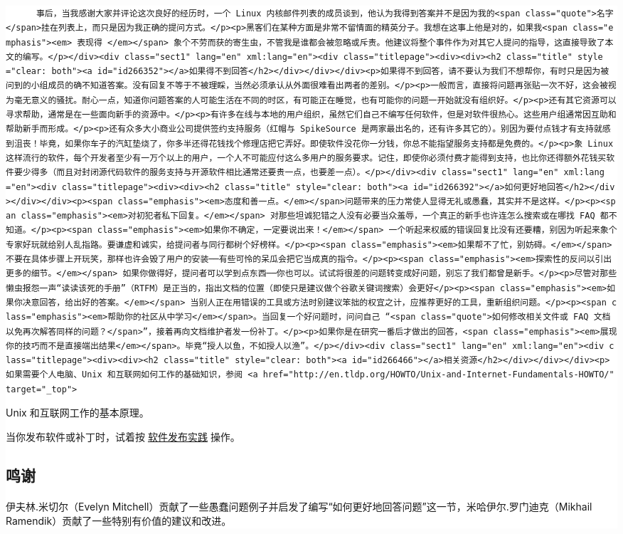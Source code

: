           事后，当我感谢大家并评论这次良好的经历时，一个 Linux 内核邮件列表的成员谈到，他认为我得到答案并不是因为我的<span class="quote">名字</span>挂在列表上，而只是因为我正确的提问方式。</p><p>黑客们在某种方面是非常不留情面的精英分子。我想在这事上他是对的，如果我<span class="emphasis"><em> 表现得 </em></span> 象个不劳而获的寄生虫，不管我是谁都会被忽略或斥责。他建议将整个事件作为对其它人提问的指导，这直接导致了本文的编写。</p></div><div class="sect1" lang="en" xml:lang="en"><div class="titlepage"><div><div><h2 class="title" style="clear: both"><a id="id266352"></a>如果得不到回答</h2></div></div></div><p>如果得不到回答，请不要认为我们不想帮你，有时只是因为被问到的小组成员的确不知道答案。没有回复不等于不被理睬，当然必须承认从外面很难看出两者的差别。</p><p>一般而言，直接将问题再张贴一次不好，这会被视为毫无意义的骚扰。耐心一点，知道你问题答案的人可能生活在不同的时区，有可能正在睡觉，也有可能你的问题一开始就没有组织好。</p><p>还有其它资源可以寻求帮助，通常是在一些面向新手的资源中。</p><p>有许多在线与本地的用户组织，虽然它们自己不编写任何软件，但是对软件很热心。这些用户组通常因互助和帮助新手而形成。</p><p>还有众多大小商业公司提供签约支持服务（红帽与 SpikeSource 是两家最出名的，还有许多其它的）。别因为要付点钱才有支持就感到沮丧！毕竟，如果你车子的汽缸垫烧了，你多半还得花钱找个修理店把它弄好。即使软件没花你一分钱，你总不能指望服务支持都是免费的。</p><p>象 Linux 这样流行的软件，每个开发者至少有一万个以上的用户，一个人不可能应付这么多用户的服务要求。记住，即使你必须付费才能得到支持，也比你还得额外花钱买软件要少得多（而且对封闭源代码软件的服务支持与开源软件相比通常还要贵一点，也要差一点）。</p></div><div class="sect1" lang="en" xml:lang="en"><div class="titlepage"><div><div><h2 class="title" style="clear: both"><a id="id266392"></a>如何更好地回答</h2></div></div></div><p><span class="emphasis"><em>态度和善一点。</em></span>问题带来的压力常使人显得无礼或愚蠢，其实并不是这样。</p><p><span class="emphasis"><em>对初犯者私下回复。</em></span> 对那些坦诚犯错之人没有必要当众羞辱，一个真正的新手也许连怎么搜索或在哪找 FAQ 都不知道。</p><p><span class="emphasis"><em>如果你不确定，一定要说出来！</em></span> 一个听起来权威的错误回复比没有还要糟，别因为听起来象个专家好玩就给别人乱指路。要谦虚和诚实，给提问者与同行都树个好榜样。</p><p><span class="emphasis"><em>如果帮不了忙，别妨碍。</em></span> 不要在具体步骤上开玩笑，那样也许会毁了用户的安装──有些可怜的呆瓜会把它当成真的指令。</p><p><span class="emphasis"><em>探索性的反问以引出更多的细节。</em></span> 如果你做得好，提问者可以学到点东西──你也可以。试试将很差的问题转变成好问题，别忘了我们都曾是新手。</p><p>尽管对那些懒虫报怨一声“读读该死的手册”（RTFM）是正当的，指出文档的位置（即使只是建议做个谷歌关键词搜索）会更好</p><p><span class="emphasis"><em>如果你决意回答，给出好的答案。</em></span> 当别人正在用错误的工具或方法时别建议笨拙的权宜之计，应推荐更好的工具，重新组织问题。</p><p><span class="emphasis"><em>帮助你的社区从中学习</em></span>。当回复一个好问题时，问问自己 “<span class="quote">如何修改相关文件或 FAQ 文档以免再次解答同样的问题？</span>”，接着再向文档维护者发一份补丁。</p><p>如果你是在研究一番后才做出的回答，<span class="emphasis"><em>展现你的技巧而不是直接端出结果</em></span>。毕竟“授人以鱼，不如授人以渔”。</p></div><div class="sect1" lang="en" xml:lang="en"><div class="titlepage"><div><div><h2 class="title" style="clear: both"><a id="id266466"></a>相关资源</h2></div></div></div><p>如果需要个人电脑、Unix 和互联网如何工作的基础知识，参阅 <a href="http://en.tldp.org/HOWTO/Unix-and-Internet-Fundamentals-HOWTO/" target="_top">

Unix 和互联网工作的基本原理</a>。
</p><p>当你发布软件或补丁时，试着按 <a href="http://en.tldp.org/HOWTO/Software-Release-Practice-HOWTO/index.html" target="_top">
软件发布实践</a> 操作。</p></div><div class="sect1" lang="en" xml:lang="en"><div class="titlepage"><div><div><h2 class="title" style="clear: both"><a id="id266494"></a>鸣谢</h2></div></div></div><p>
          伊夫林.米切尔（Evelyn Mitchell）贡献了一些愚蠢问题例子并启发了编写“<span class="quote">如何更好地回答问题</span>”这一节，米哈伊尔.罗门迪克（Mikhail Ramendik）贡献了一些特别有价值的建议和改进。
        </p></div></div>